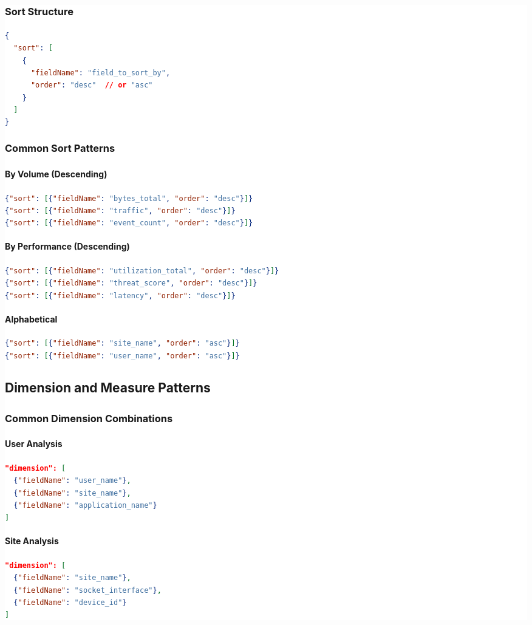 ### Sort Structure
```json
{
  "sort": [
    {
      "fieldName": "field_to_sort_by",
      "order": "desc"  // or "asc"
    }
  ]
}
```

### Common Sort Patterns

#### By Volume (Descending)
```json
{"sort": [{"fieldName": "bytes_total", "order": "desc"}]}
{"sort": [{"fieldName": "traffic", "order": "desc"}]}
{"sort": [{"fieldName": "event_count", "order": "desc"}]}
```

#### By Performance (Descending)
```json
{"sort": [{"fieldName": "utilization_total", "order": "desc"}]}
{"sort": [{"fieldName": "threat_score", "order": "desc"}]}
{"sort": [{"fieldName": "latency", "order": "desc"}]}
```

#### Alphabetical
```json
{"sort": [{"fieldName": "site_name", "order": "asc"}]}
{"sort": [{"fieldName": "user_name", "order": "asc"}]}
```

## Dimension and Measure Patterns

### Common Dimension Combinations

#### User Analysis
```json
"dimension": [
  {"fieldName": "user_name"},
  {"fieldName": "site_name"},
  {"fieldName": "application_name"}
]
```

#### Site Analysis
```json
"dimension": [
  {"fieldName": "site_name"},
  {"fieldName": "socket_interface"},
  {"fieldName": "device_id"}
]
```
